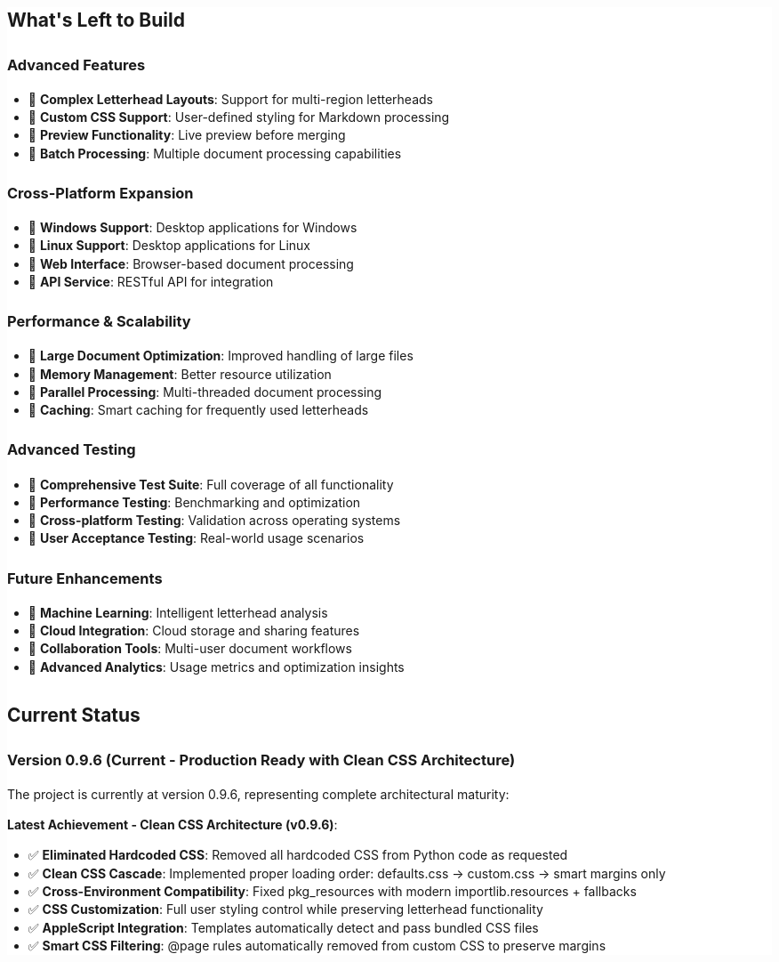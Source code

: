 ## What's Left to Build

### Advanced Features

- 🔲 **Complex Letterhead Layouts**: Support for multi-region letterheads
- 🔲 **Custom CSS Support**: User-defined styling for Markdown processing
- 🔲 **Preview Functionality**: Live preview before merging
- 🔲 **Batch Processing**: Multiple document processing capabilities

### Cross-Platform Expansion

- 🔲 **Windows Support**: Desktop applications for Windows
- 🔲 **Linux Support**: Desktop applications for Linux
- 🔲 **Web Interface**: Browser-based document processing
- 🔲 **API Service**: RESTful API for integration

### Performance & Scalability

- 🔲 **Large Document Optimization**: Improved handling of large files
- 🔲 **Memory Management**: Better resource utilization
- 🔲 **Parallel Processing**: Multi-threaded document processing
- 🔲 **Caching**: Smart caching for frequently used letterheads

### Advanced Testing

- 🔲 **Comprehensive Test Suite**: Full coverage of all functionality
- 🔲 **Performance Testing**: Benchmarking and optimization
- 🔲 **Cross-platform Testing**: Validation across operating systems
- 🔲 **User Acceptance Testing**: Real-world usage scenarios

### Future Enhancements

- 🔲 **Machine Learning**: Intelligent letterhead analysis
- 🔲 **Cloud Integration**: Cloud storage and sharing features
- 🔲 **Collaboration Tools**: Multi-user document workflows
- 🔲 **Advanced Analytics**: Usage metrics and optimization insights

## Current Status

### Version 0.9.6 (Current - Production Ready with Clean CSS Architecture)

The project is currently at version 0.9.6, representing complete architectural maturity:

**Latest Achievement - Clean CSS Architecture (v0.9.6)**:
- ✅ **Eliminated Hardcoded CSS**: Removed all hardcoded CSS from Python code as requested
- ✅ **Clean CSS Cascade**: Implemented proper loading order: defaults.css → custom.css → smart margins only
- ✅ **Cross-Environment Compatibility**: Fixed pkg_resources with modern importlib.resources + fallbacks
- ✅ **CSS Customization**: Full user styling control while preserving letterhead functionality
- ✅ **AppleScript Integration**: Templates automatically detect and pass bundled CSS files
- ✅ **Smart CSS Filtering**: @page rules automatically removed from custom CSS to preserve margins
